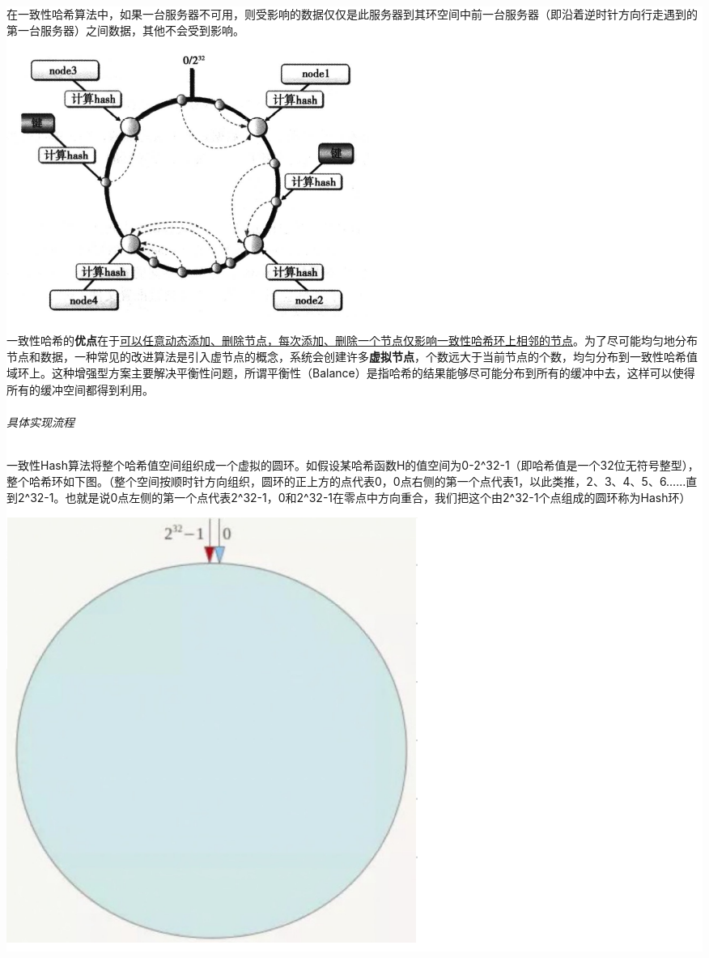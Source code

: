 在一致性哈希算法中，如果一台服务器不可用，则受影响的数据仅仅是此服务器到其环空间中前一台服务器（即沿着逆时针方向行走遇到的第一台服务器）之间数据，其他不会受到影响。

![一致性哈希示意](img/4.2一致性哈希示意.png)

一致性哈希的**优点**在于<u>可以任意动态添加、删除节点，每次添加、删除一个节点仅影响一致性哈希环上相邻的节点</u>。为了尽可能均匀地分布节点和数据，一种常见的改进算法是引入虚节点的概念，系统会创建许多**虚拟节点**，个数远大于当前节点的个数，均匀分布到一致性哈希值域环上。这种增强型方案主要解决平衡性问题，所谓平衡性（Balance）是指哈希的结果能够尽可能分布到所有的缓冲中去，这样可以使得所有的缓冲空间都得到利用。



###### 具体实现流程

一致性Hash算法将整个哈希值空间组织成一个虚拟的圆环。如假设某哈希函数H的值空间为0-2\^32-1（即哈希值是一个32位无符号整型），整个哈希环如下图。（整个空间按顺时针方向组织，圆环的正上方的点代表0，0点右侧的第一个点代表1，以此类推，2、3、4、5、6……直到2\^32-1。也就是说0点左侧的第一个点代表2\^32-1，0和2\^32-1在零点中方向重合，我们把这个由2^32-1个点组成的圆环称为Hash环）

![哈希环](img/4.3哈希环.png)
